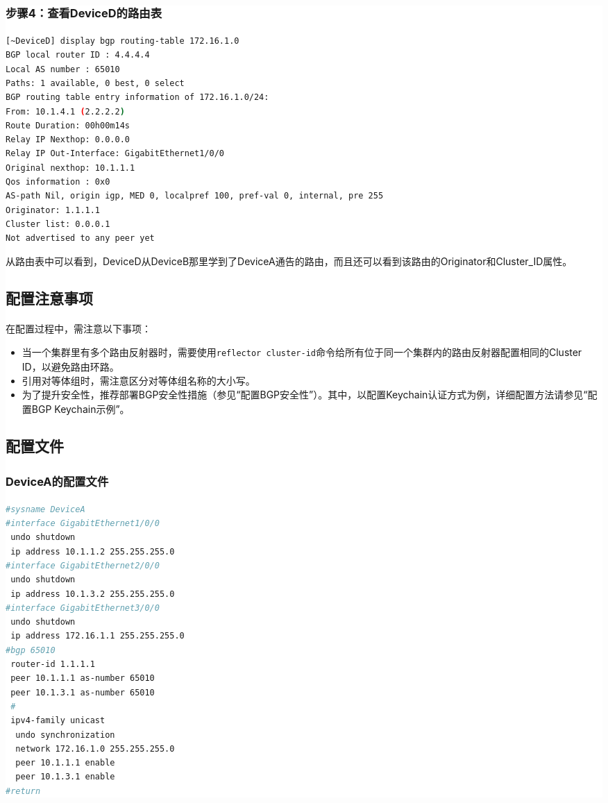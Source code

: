 ### 步骤4：查看DeviceD的路由表

```bash
[~DeviceD] display bgp routing-table 172.16.1.0
BGP local router ID : 4.4.4.4
Local AS number : 65010
Paths: 1 available, 0 best, 0 select
BGP routing table entry information of 172.16.1.0/24:
From: 10.1.4.1 (2.2.2.2)
Route Duration: 00h00m14s
Relay IP Nexthop: 0.0.0.0
Relay IP Out-Interface: GigabitEthernet1/0/0
Original nexthop: 10.1.1.1
Qos information : 0x0
AS-path Nil, origin igp, MED 0, localpref 100, pref-val 0, internal, pre 255
Originator: 1.1.1.1
Cluster list: 0.0.0.1
Not advertised to any peer yet
```

从路由表中可以看到，DeviceD从DeviceB那里学到了DeviceA通告的路由，而且还可以看到该路由的Originator和Cluster_ID属性。

## 配置注意事项

在配置过程中，需注意以下事项：

- 当一个集群里有多个路由反射器时，需要使用`reflector cluster-id`命令给所有位于同一个集群内的路由反射器配置相同的Cluster ID，以避免路由环路。
- 引用对等体组时，需注意区分对等体组名称的大小写。
- 为了提升安全性，推荐部署BGP安全性措施（参见“配置BGP安全性”）。其中，以配置Keychain认证方式为例，详细配置方法请参见“配置BGP Keychain示例”。

## 配置文件

### DeviceA的配置文件

```bash
#sysname DeviceA
#interface GigabitEthernet1/0/0
 undo shutdown
 ip address 10.1.1.2 255.255.255.0
#interface GigabitEthernet2/0/0
 undo shutdown
 ip address 10.1.3.2 255.255.255.0
#interface GigabitEthernet3/0/0
 undo shutdown
 ip address 172.16.1.1 255.255.255.0
#bgp 65010
 router-id 1.1.1.1
 peer 10.1.1.1 as-number 65010
 peer 10.1.3.1 as-number 65010
 #
 ipv4-family unicast
  undo synchronization
  network 172.16.1.0 255.255.255.0
  peer 10.1.1.1 enable
  peer 10.1.3.1 enable
#return
```
